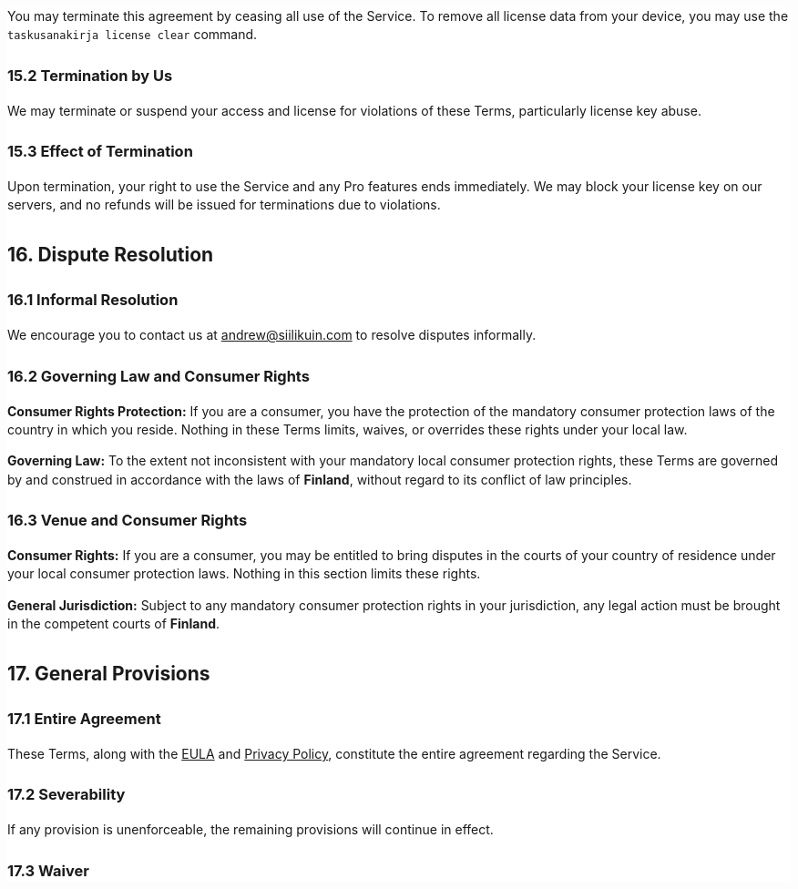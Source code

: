 You may terminate this agreement by ceasing all use of the Service. To remove all license data from your device, you may use the `taskusanakirja license clear` command.

### 15.2 Termination by Us

We may terminate or suspend your access and license for violations of these Terms, particularly license key abuse.

### 15.3 Effect of Termination

Upon termination, your right to use the Service and any Pro features ends immediately. We may block your license key on our servers, and no refunds will be issued for terminations due to violations.

## 16. Dispute Resolution

### 16.1 Informal Resolution

We encourage you to contact us at [andrew@siilikuin.com](mailto:andrew@siilikuin.com) to resolve disputes informally.

### 16.2 Governing Law and Consumer Rights

**Consumer Rights Protection:** If you are a consumer, you have the protection of the mandatory consumer protection laws of the country in which you reside. Nothing in these Terms limits, waives, or overrides these rights under your local law.

**Governing Law:** To the extent not inconsistent with your mandatory local consumer protection rights, these Terms are governed by and construed in accordance with the laws of **Finland**, without regard to its conflict of law principles.

### 16.3 Venue and Consumer Rights

**Consumer Rights:** If you are a consumer, you may be entitled to bring disputes in the courts of your country of residence under your local consumer protection laws. Nothing in this section limits these rights.

**General Jurisdiction:** Subject to any mandatory consumer protection rights in your jurisdiction, any legal action must be brought in the competent courts of **Finland**.

## 17. General Provisions

### 17.1 Entire Agreement

These Terms, along with the [EULA](https://taskusanakirja.com/eula) and [Privacy Policy](https://taskusanakirja.com/privacy-policy), constitute the entire agreement regarding the Service.

### 17.2 Severability

If any provision is unenforceable, the remaining provisions will continue in effect.

### 17.3 Waiver
